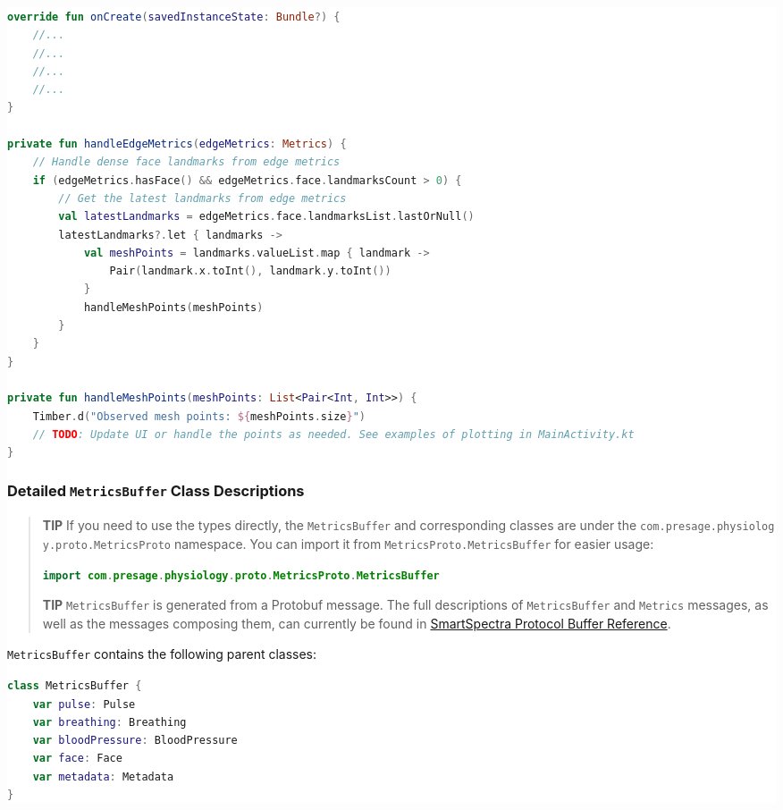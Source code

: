 ```kotlin
override fun onCreate(savedInstanceState: Bundle?) {
    //...
    //...
    //...
    //...
}

private fun handleEdgeMetrics(edgeMetrics: Metrics) {
    // Handle dense face landmarks from edge metrics
    if (edgeMetrics.hasFace() && edgeMetrics.face.landmarksCount > 0) {
        // Get the latest landmarks from edge metrics
        val latestLandmarks = edgeMetrics.face.landmarksList.lastOrNull()
        latestLandmarks?.let { landmarks ->
            val meshPoints = landmarks.valueList.map { landmark ->
                Pair(landmark.x.toInt(), landmark.y.toInt())
            }
            handleMeshPoints(meshPoints)
        }
    }
}

private fun handleMeshPoints(meshPoints: List<Pair<Int, Int>>) {
    Timber.d("Observed mesh points: ${meshPoints.size}")
    // TODO: Update UI or handle the points as needed. See examples of plotting in MainActivity.kt
}
```

### Detailed `MetricsBuffer` Class Descriptions

> **TIP**
> If you need to use the types directly, the `MetricsBuffer` and corresponding classes are under the `com.presage.physiology.proto.MetricsProto` namespace. You can import it from `MetricsProto.MetricsBuffer` for easier usage:
>
> ```kotlin
> import com.presage.physiology.proto.MetricsProto.MetricsBuffer
> ```
>
> **TIP**
> `MetricsBuffer` is generated from a Protobuf message. The full descriptions of `MetricsBuffer` and `Metrics` messages, as well as the messages composing them, can currently be found in [SmartSpectra Protocol Buffer Reference](https://docs.physiology.presagetech.com/cpp/protobuf_reference.html).

`MetricsBuffer` contains the following parent classes:

```kotlin
class MetricsBuffer {
    var pulse: Pulse
    var breathing: Breathing
    var bloodPressure: BloodPressure
    var face: Face
    var metadata: Metadata
}
```
